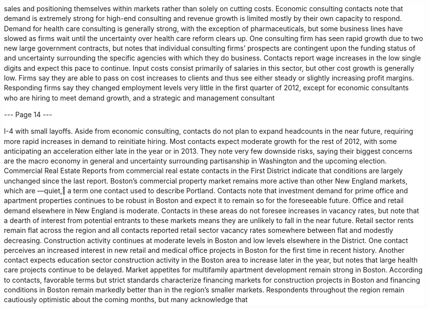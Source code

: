 sales and positioning themselves within markets rather than solely on cutting costs. Economic consulting
contacts note that demand is extremely strong for high-end consulting and revenue growth is limited
mostly by their own capacity to respond. Demand for health care consulting is generally strong, with the
exception of pharmaceuticals, but some business lines have slowed as firms wait until the uncertainty
over health care reform clears up. One consulting firm has seen rapid growth due to two new large
government contracts, but notes that individual consulting firms’ prospects are contingent upon the
funding status of and uncertainty surrounding the specific agencies with which they do business.
Contacts report wage increases in the low single digits and expect this pace to continue. Input
costs consist primarily of salaries in this sector, but other cost growth is generally low. Firms say they are
able to pass on cost increases to clients and thus see either steady or slightly increasing profit margins.
Responding firms say they changed employment levels very little in the first quarter of 2012, except for
economic consultants who are hiring to meet demand growth, and a strategic and management consultant

--- Page 14 ---

I-4
with small layoffs. Aside from economic consulting, contacts do not plan to expand headcounts in the
near future, requiring more rapid increases in demand to reinitiate hiring.
Most contacts expect moderate growth for the rest of 2012, with some anticipating an
acceleration either late in the year or in 2013. They note very few downside risks, saying their biggest
concerns are the macro economy in general and uncertainty surrounding partisanship in Washington and
the upcoming election.
Commercial Real Estate
Reports from commercial real estate contacts in the First District indicate that conditions are
largely unchanged since the last report. Boston’s commercial property market remains more active than
other New England markets, which are ―quiet,‖ a term one contact used to describe Portland. Contacts
note that investment demand for prime office and apartment properties continues to be robust in Boston
and expect it to remain so for the foreseeable future. Office and retail demand elsewhere in New England
is moderate. Contacts in these areas do not foresee increases in vacancy rates, but note that a dearth of
interest from potential entrants to these markets means they are unlikely to fall in the near future. Retail
sector rents remain flat across the region and all contacts reported retail sector vacancy rates somewhere
between flat and modestly decreasing.
Construction activity continues at moderate levels in Boston and low levels elsewhere in the
District. One contact perceives an increased interest in new retail and medical office projects in Boston
for the first time in recent history. Another contact expects education sector construction activity in the
Boston area to increase later in the year, but notes that large health care projects continue to be delayed.
Market appetites for multifamily apartment development remain strong in Boston. According to contacts,
favorable terms but strict standards characterize financing markets for construction projects in Boston and
financing conditions in Boston remain markedly better than in the region’s smaller markets. Respondents
throughout the region remain cautiously optimistic about the coming months, but many acknowledge that